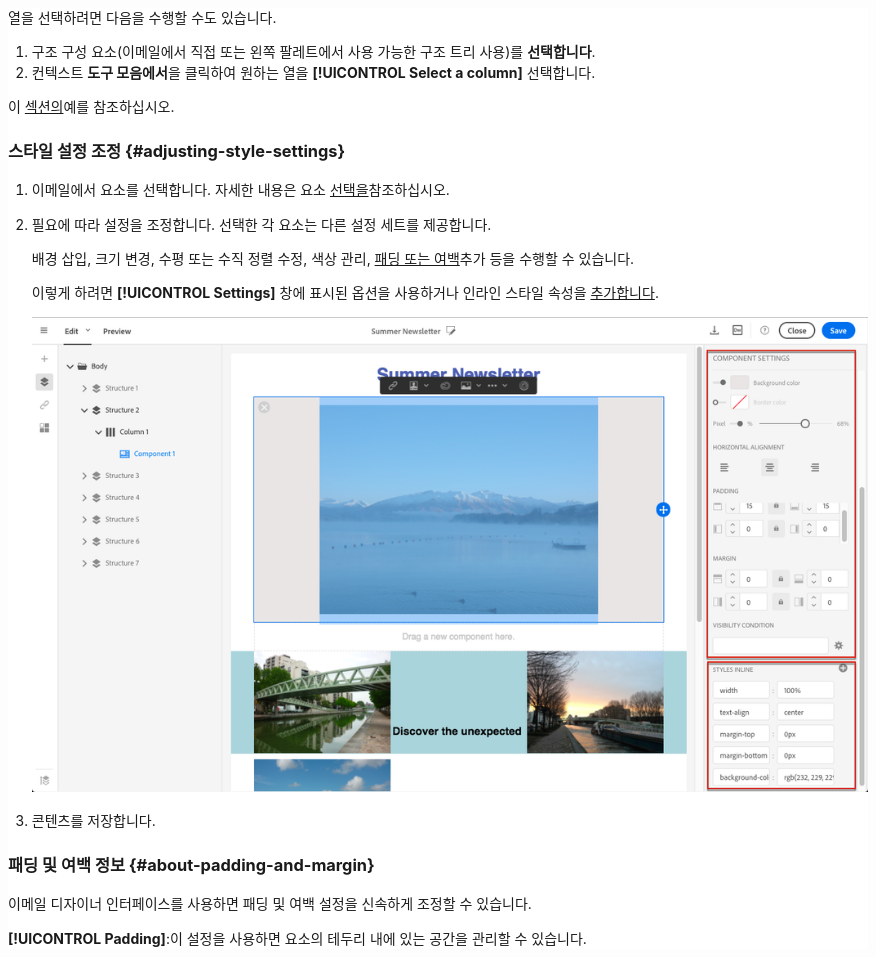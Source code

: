 열을 선택하려면 다음을 수행할 수도 있습니다.

1. 구조 구성 요소(이메일에서 직접 또는 왼쪽 팔레트에서 사용 가능한 구조 트리 사용)를 **선택합니다**.
1. 컨텍스트 **도구 모음에서**&#x200B;을 클릭하여 원하는 열을 **[!UICONTROL Select a column]** 선택합니다.

이 [섹션의](../../designing/using/styles.md#example--adjusting-vertical-alignment-and-padding)예를 참조하십시오.

### 스타일 설정 조정 {#adjusting-style-settings}

1. 이메일에서 요소를 선택합니다. 자세한 내용은 요소 [선택을](../../designing/using/styles.md#selecting-an-element)참조하십시오.
1. 필요에 따라 설정을 조정합니다. 선택한 각 요소는 다른 설정 세트를 제공합니다.

   배경 삽입, 크기 변경, 수평 또는 수직 정렬 수정, 색상 관리, [패딩 또는 여백](../../designing/using/styles.md#selecting-an-element)추가 등을 수행할 수 있습니다.

   이렇게 하려면 **[!UICONTROL Settings]** 창에 표시된 옵션을 사용하거나 인라인 스타일 속성을 [추가합니다](../../designing/using/styles.md#adding-inline-styling-attributes).

   ![](assets/des_settings_pane.png)

1. 콘텐츠를 저장합니다.

### 패딩 및 여백 정보 {#about-padding-and-margin}

이메일 디자이너 인터페이스를 사용하면 패딩 및 여백 설정을 신속하게 조정할 수 있습니다.

**[!UICONTROL Padding]**:이 설정을 사용하면 요소의 테두리 내에 있는 공간을 관리할 수 있습니다.
